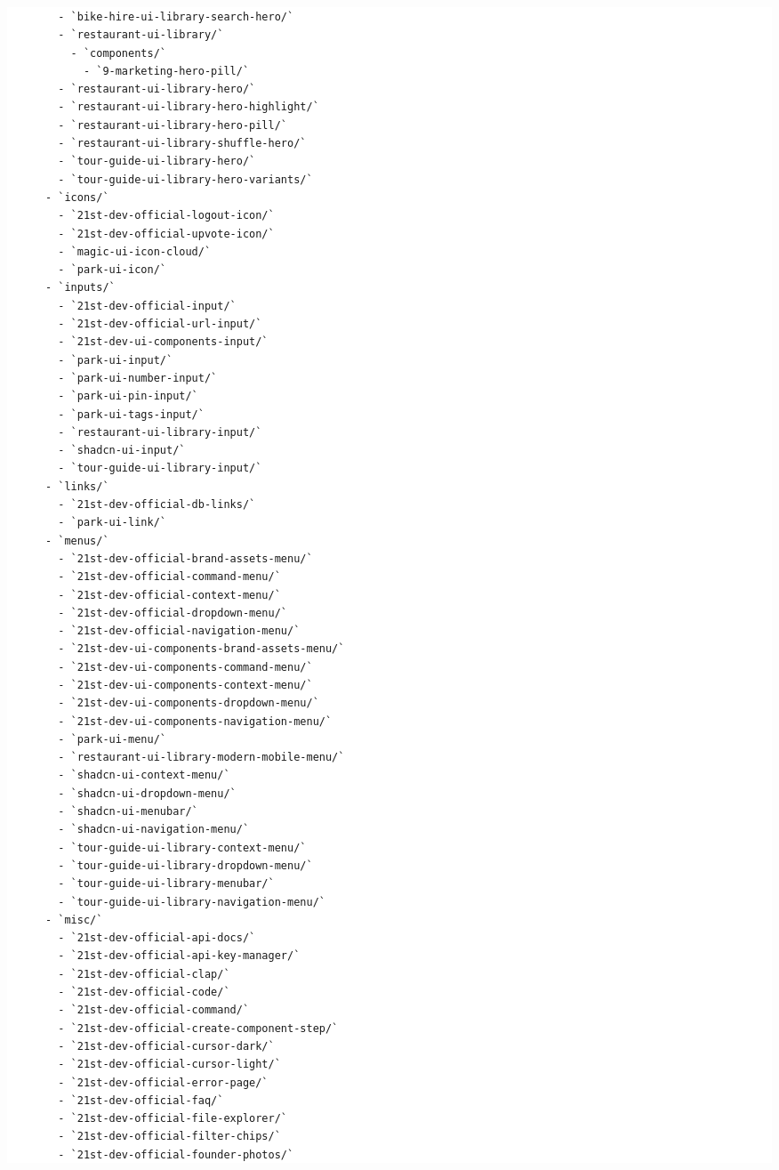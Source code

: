             - `bike-hire-ui-library-search-hero/`
            - `restaurant-ui-library/`
              - `components/`
                - `9-marketing-hero-pill/`
            - `restaurant-ui-library-hero/`
            - `restaurant-ui-library-hero-highlight/`
            - `restaurant-ui-library-hero-pill/`
            - `restaurant-ui-library-shuffle-hero/`
            - `tour-guide-ui-library-hero/`
            - `tour-guide-ui-library-hero-variants/`
          - `icons/`
            - `21st-dev-official-logout-icon/`
            - `21st-dev-official-upvote-icon/`
            - `magic-ui-icon-cloud/`
            - `park-ui-icon/`
          - `inputs/`
            - `21st-dev-official-input/`
            - `21st-dev-official-url-input/`
            - `21st-dev-ui-components-input/`
            - `park-ui-input/`
            - `park-ui-number-input/`
            - `park-ui-pin-input/`
            - `park-ui-tags-input/`
            - `restaurant-ui-library-input/`
            - `shadcn-ui-input/`
            - `tour-guide-ui-library-input/`
          - `links/`
            - `21st-dev-official-db-links/`
            - `park-ui-link/`
          - `menus/`
            - `21st-dev-official-brand-assets-menu/`
            - `21st-dev-official-command-menu/`
            - `21st-dev-official-context-menu/`
            - `21st-dev-official-dropdown-menu/`
            - `21st-dev-official-navigation-menu/`
            - `21st-dev-ui-components-brand-assets-menu/`
            - `21st-dev-ui-components-command-menu/`
            - `21st-dev-ui-components-context-menu/`
            - `21st-dev-ui-components-dropdown-menu/`
            - `21st-dev-ui-components-navigation-menu/`
            - `park-ui-menu/`
            - `restaurant-ui-library-modern-mobile-menu/`
            - `shadcn-ui-context-menu/`
            - `shadcn-ui-dropdown-menu/`
            - `shadcn-ui-menubar/`
            - `shadcn-ui-navigation-menu/`
            - `tour-guide-ui-library-context-menu/`
            - `tour-guide-ui-library-dropdown-menu/`
            - `tour-guide-ui-library-menubar/`
            - `tour-guide-ui-library-navigation-menu/`
          - `misc/`
            - `21st-dev-official-api-docs/`
            - `21st-dev-official-api-key-manager/`
            - `21st-dev-official-clap/`
            - `21st-dev-official-code/`
            - `21st-dev-official-command/`
            - `21st-dev-official-create-component-step/`
            - `21st-dev-official-cursor-dark/`
            - `21st-dev-official-cursor-light/`
            - `21st-dev-official-error-page/`
            - `21st-dev-official-faq/`
            - `21st-dev-official-file-explorer/`
            - `21st-dev-official-filter-chips/`
            - `21st-dev-official-founder-photos/`